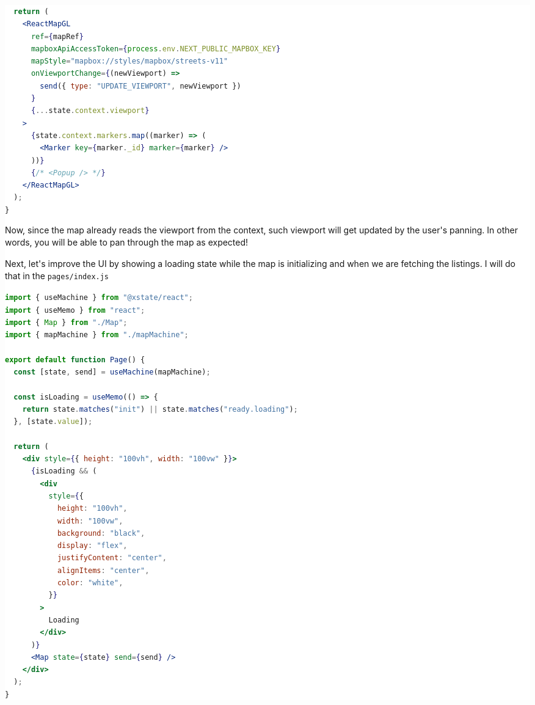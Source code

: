 ```jsx
  return (
    <ReactMapGL
      ref={mapRef}
      mapboxApiAccessToken={process.env.NEXT_PUBLIC_MAPBOX_KEY}
      mapStyle="mapbox://styles/mapbox/streets-v11"
      onViewportChange={(newViewport) =>
        send({ type: "UPDATE_VIEWPORT", newViewport })
      }
      {...state.context.viewport}
    >
      {state.context.markers.map((marker) => (
        <Marker key={marker._id} marker={marker} />
      ))}
      {/* <Popup /> */}
    </ReactMapGL>
  );
}
```

Now, since the map already reads the viewport from the context, such viewport will get updated by the user's panning. In other words, you will be able to pan through the map as expected!

Next, let's improve the UI by showing a loading state while the map is initializing and when we are fetching the listings. I will do that in the `pages/index.js`

```jsx
import { useMachine } from "@xstate/react";
import { useMemo } from "react";
import { Map } from "./Map";
import { mapMachine } from "./mapMachine";

export default function Page() {
  const [state, send] = useMachine(mapMachine);

  const isLoading = useMemo(() => {
    return state.matches("init") || state.matches("ready.loading");
  }, [state.value]);

  return (
    <div style={{ height: "100vh", width: "100vw" }}>
      {isLoading && (
        <div
          style={{
            height: "100vh",
            width: "100vw",
            background: "black",
            display: "flex",
            justifyContent: "center",
            alignItems: "center",
            color: "white",
          }}
        >
          Loading
        </div>
      )}
      <Map state={state} send={send} />
    </div>
  );
}
```
